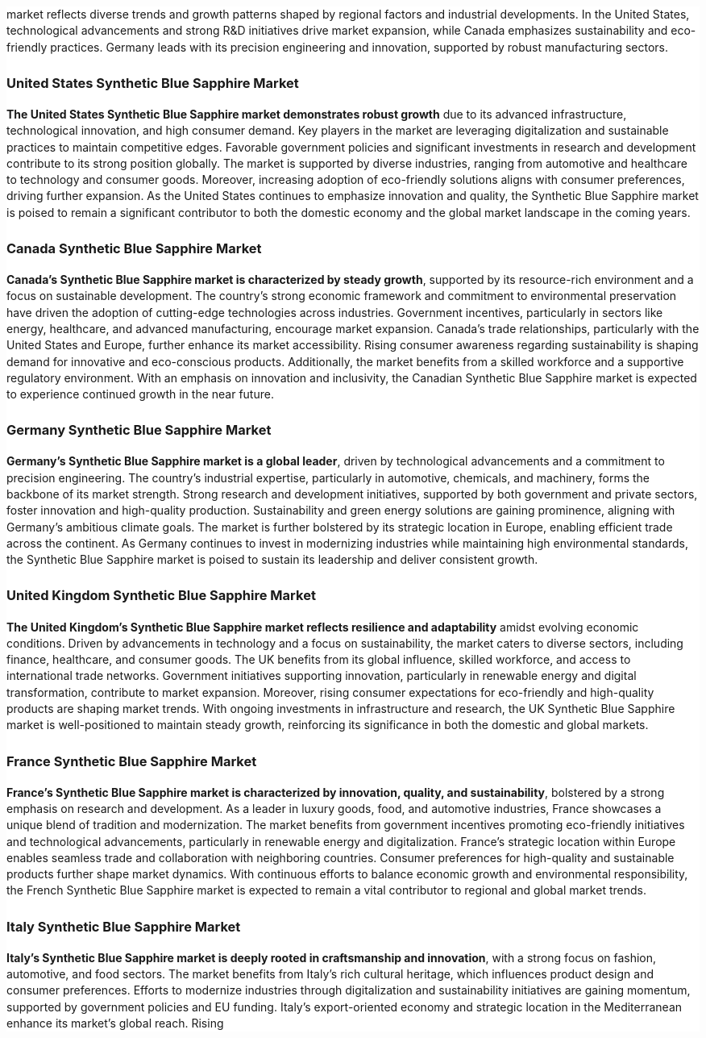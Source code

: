 market reflects diverse trends and growth patterns shaped by regional factors and industrial developments. In the United States, technological advancements and strong R&amp;D initiatives drive market expansion, while Canada emphasizes sustainability and eco-friendly practices. Germany leads with its precision engineering and innovation, supported by robust manufacturing sectors.</span></em></p></blockquote><h3><strong>United States Synthetic Blue Sapphire Market</strong></h3><p><strong>The United States Synthetic Blue Sapphire market demonstrates robust growth</strong> due to its advanced infrastructure, technological innovation, and high consumer demand. Key players in the market are leveraging digitalization and sustainable practices to maintain competitive edges. Favorable government policies and significant investments in research and development contribute to its strong position globally. The market is supported by diverse industries, ranging from automotive and healthcare to technology and consumer goods. Moreover, increasing adoption of eco-friendly solutions aligns with consumer preferences, driving further expansion. As the United States continues to emphasize innovation and quality, the Synthetic Blue Sapphire market is poised to remain a significant contributor to both the domestic economy and the global market landscape in the coming years.</p><h3><strong>Canada Synthetic Blue Sapphire Market</strong></h3><p><strong>Canada&rsquo;s Synthetic Blue Sapphire market is characterized by steady growth</strong>, supported by its resource-rich environment and a focus on sustainable development. The country&rsquo;s strong economic framework and commitment to environmental preservation have driven the adoption of cutting-edge technologies across industries. Government incentives, particularly in sectors like energy, healthcare, and advanced manufacturing, encourage market expansion. Canada&rsquo;s trade relationships, particularly with the United States and Europe, further enhance its market accessibility. Rising consumer awareness regarding sustainability is shaping demand for innovative and eco-conscious products. Additionally, the market benefits from a skilled workforce and a supportive regulatory environment. With an emphasis on innovation and inclusivity, the Canadian Synthetic Blue Sapphire market is expected to experience continued growth in the near future.</p><h3><strong>Germany Synthetic Blue Sapphire Market</strong></h3><p><strong>Germany&rsquo;s Synthetic Blue Sapphire market is a global leader</strong>, driven by technological advancements and a commitment to precision engineering. The country&rsquo;s industrial expertise, particularly in automotive, chemicals, and machinery, forms the backbone of its market strength. Strong research and development initiatives, supported by both government and private sectors, foster innovation and high-quality production. Sustainability and green energy solutions are gaining prominence, aligning with Germany&rsquo;s ambitious climate goals. The market is further bolstered by its strategic location in Europe, enabling efficient trade across the continent. As Germany continues to invest in modernizing industries while maintaining high environmental standards, the Synthetic Blue Sapphire market is poised to sustain its leadership and deliver consistent growth.</p><h3><strong>United Kingdom Synthetic Blue Sapphire Market</strong></h3><p><strong>The United Kingdom&rsquo;s Synthetic Blue Sapphire market reflects resilience and adaptability</strong> amidst evolving economic conditions. Driven by advancements in technology and a focus on sustainability, the market caters to diverse sectors, including finance, healthcare, and consumer goods. The UK benefits from its global influence, skilled workforce, and access to international trade networks. Government initiatives supporting innovation, particularly in renewable energy and digital transformation, contribute to market expansion. Moreover, rising consumer expectations for eco-friendly and high-quality products are shaping market trends. With ongoing investments in infrastructure and research, the UK Synthetic Blue Sapphire market is well-positioned to maintain steady growth, reinforcing its significance in both the domestic and global markets.</p><h3><strong>France Synthetic Blue Sapphire Market</strong></h3><p><strong>France&rsquo;s Synthetic Blue Sapphire market is characterized by innovation, quality, and sustainability</strong>, bolstered by a strong emphasis on research and development. As a leader in luxury goods, food, and automotive industries, France showcases a unique blend of tradition and modernization. The market benefits from government incentives promoting eco-friendly initiatives and technological advancements, particularly in renewable energy and digitalization. France&rsquo;s strategic location within Europe enables seamless trade and collaboration with neighboring countries. Consumer preferences for high-quality and sustainable products further shape market dynamics. With continuous efforts to balance economic growth and environmental responsibility, the French Synthetic Blue Sapphire market is expected to remain a vital contributor to regional and global market trends.</p><h3><strong>Italy Synthetic Blue Sapphire Market</strong></h3><p><strong>Italy&rsquo;s Synthetic Blue Sapphire market is deeply rooted in craftsmanship and innovation</strong>, with a strong focus on fashion, automotive, and food sectors. The market benefits from Italy&rsquo;s rich cultural heritage, which influences product design and consumer preferences. Efforts to modernize industries through digitalization and sustainability initiatives are gaining momentum, supported by government policies and EU funding. Italy&rsquo;s export-oriented economy and strategic location in the Mediterranean enhance its market&rsquo;s global reach. Rising